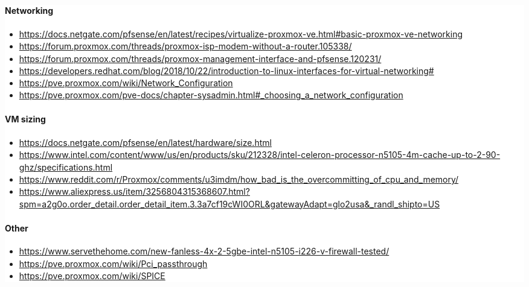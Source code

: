 #### Networking
- https://docs.netgate.com/pfsense/en/latest/recipes/virtualize-proxmox-ve.html#basic-proxmox-ve-networking 
- https://forum.proxmox.com/threads/proxmox-isp-modem-without-a-router.105338/
- https://forum.proxmox.com/threads/proxmox-management-interface-and-pfsense.120231/ 
- https://developers.redhat.com/blog/2018/10/22/introduction-to-linux-interfaces-for-virtual-networking# 
- https://pve.proxmox.com/wiki/Network_Configuration 
- https://pve.proxmox.com/pve-docs/chapter-sysadmin.html#_choosing_a_network_configuration 

#### VM sizing
- https://docs.netgate.com/pfsense/en/latest/hardware/size.html 
- https://www.intel.com/content/www/us/en/products/sku/212328/intel-celeron-processor-n5105-4m-cache-up-to-2-90-ghz/specifications.html 
- https://www.reddit.com/r/Proxmox/comments/u3imdm/how_bad_is_the_overcommitting_of_cpu_and_memory/ 
- https://www.aliexpress.us/item/3256804315368607.html?spm=a2g0o.order_detail.order_detail_item.3.3a7cf19cWI0ORL&gatewayAdapt=glo2usa&_randl_shipto=US 

#### Other
- https://www.servethehome.com/new-fanless-4x-2-5gbe-intel-n5105-i226-v-firewall-tested/ 
- https://pve.proxmox.com/wiki/Pci_passthrough 
- https://pve.proxmox.com/wiki/SPICE 
